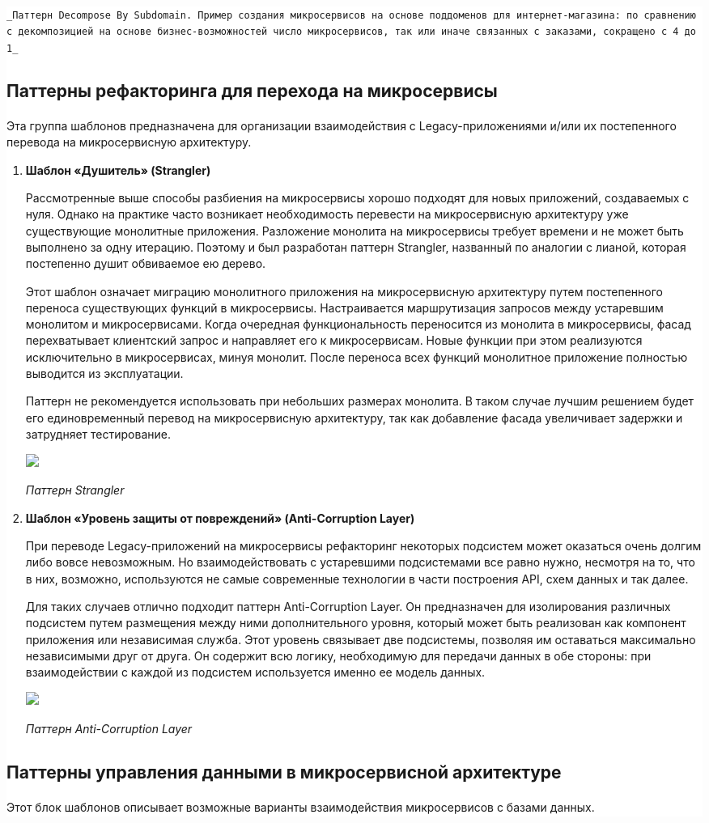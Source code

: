     _Паттерн Decompose By Subdomain. Пример создания микросервисов на основе поддоменов для интернет-магазина: по сравнению с декомпозицией на основе бизнес-возможностей число микросервисов, так или иначе связанных с заказами, сокращено с 4 до 1_  
    

## Паттерны рефакторинга для перехода на микросервисы

Эта группа шаблонов предназначена для организации взаимодействия с Legacy-приложениями и/или их постепенного перевода на микросервисную архитектуру.

1. **Шаблон «Душитель» (Strangler)**
    
    Рассмотренные выше способы разбиения на микросервисы хорошо подходят для новых приложений, создаваемых с нуля. Однако на практике часто возникает необходимость перевести на микросервисную архитектуру уже существующие монолитные приложения. Разложение монолита на микросервисы требует времени и не может быть выполнено за одну итерацию. Поэтому и был разработан паттерн Strangler, названный по аналогии с лианой, которая постепенно душит обвиваемое ею дерево.
    
    Этот шаблон означает миграцию монолитного приложения на микросервисную архитектуру путем постепенного переноса существующих функций в микросервисы. Настраивается маршрутизация запросов между устаревшим монолитом и микросервисами. Когда очередная функциональность переносится из монолита в микросервисы, фасад перехватывает клиентский запрос и направляет его к микросервисам. Новые функции при этом реализуются исключительно в микросервисах, минуя монолит. После переноса всех функций монолитное приложение полностью выводится из эксплуатации.
    
    Паттерн не рекомендуется использовать при небольших размерах монолита. В таком случае лучшим решением будет его единовременный перевод на микросервисную архитектуру, так как добавление фасада увеличивает задержки и затрудняет тестирование.
    
    [![](https://cloud.vk.com/wp-content/uploads/2021/05/13-05-3.png)](https://cloud.vk.com/wp-content/uploads/2021/05/13-05-3.png)
    
    _Паттерн Strangler_  
    
2. **Шаблон «Уровень защиты от повреждений» (Anti-Corruption Layer)**
    
    При переводе Legacy-приложений на микросервисы рефакторинг некоторых подсистем может оказаться очень долгим либо вовсе невозможным. Но взаимодействовать с устаревшими подсистемами все равно нужно, несмотря на то, что в них, возможно, используются не самые современные технологии в части построения API, схем данных и так далее.
    
    Для таких случаев отлично подходит паттерн Anti-Corruption Layer. Он предназначен для изолирования различных подсистем путем размещения между ними дополнительного уровня, который может быть реализован как компонент приложения или независимая служба. Этот уровень связывает две подсистемы, позволяя им оставаться максимально независимыми друг от друга. Он содержит всю логику, необходимую для передачи данных в обе стороны: при взаимодействии с каждой из подсистем используется именно ее модель данных.
    
    [![](https://cloud.vk.com/wp-content/uploads/2021/05/13-05-4.png)](https://cloud.vk.com/wp-content/uploads/2021/05/13-05-4.png)
    
    _Паттерн Anti-Corruption Layer_  
    

## Паттерны управления данными в микросервисной архитектуре

Этот блок шаблонов описывает возможные варианты взаимодействия микросервисов с базами данных.
